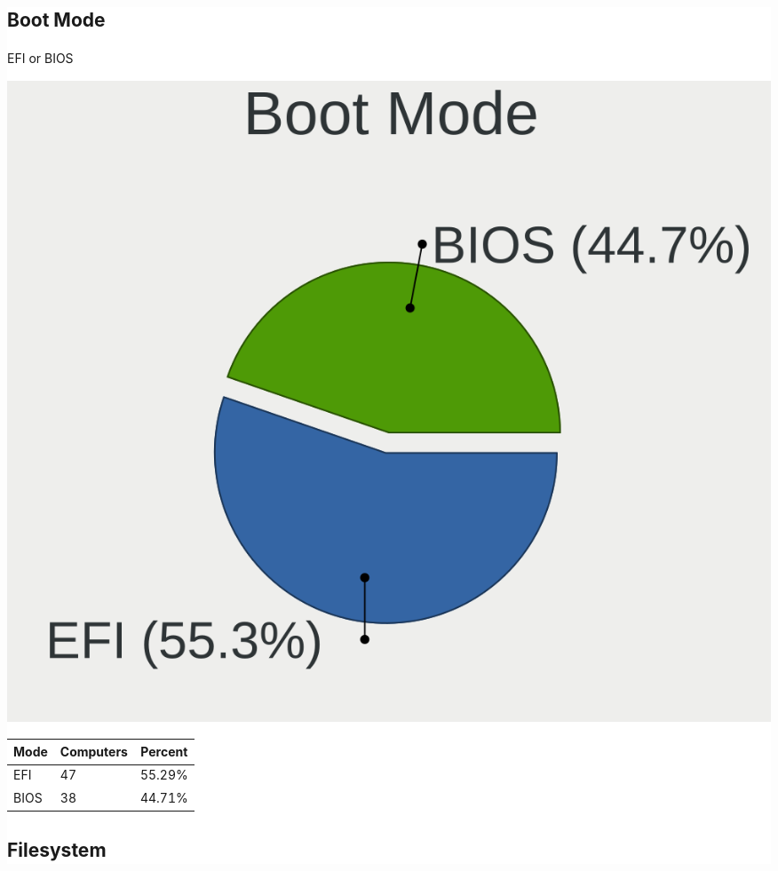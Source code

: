 Boot Mode
---------

EFI or BIOS

![Boot Mode](./All/images/pie_chart_bsd/os_boot_mode.svg)


| Mode | Computers | Percent |
|------|-----------|---------|
| EFI  | 47        | 55.29%  |
| BIOS | 38        | 44.71%  |

Filesystem
----------
